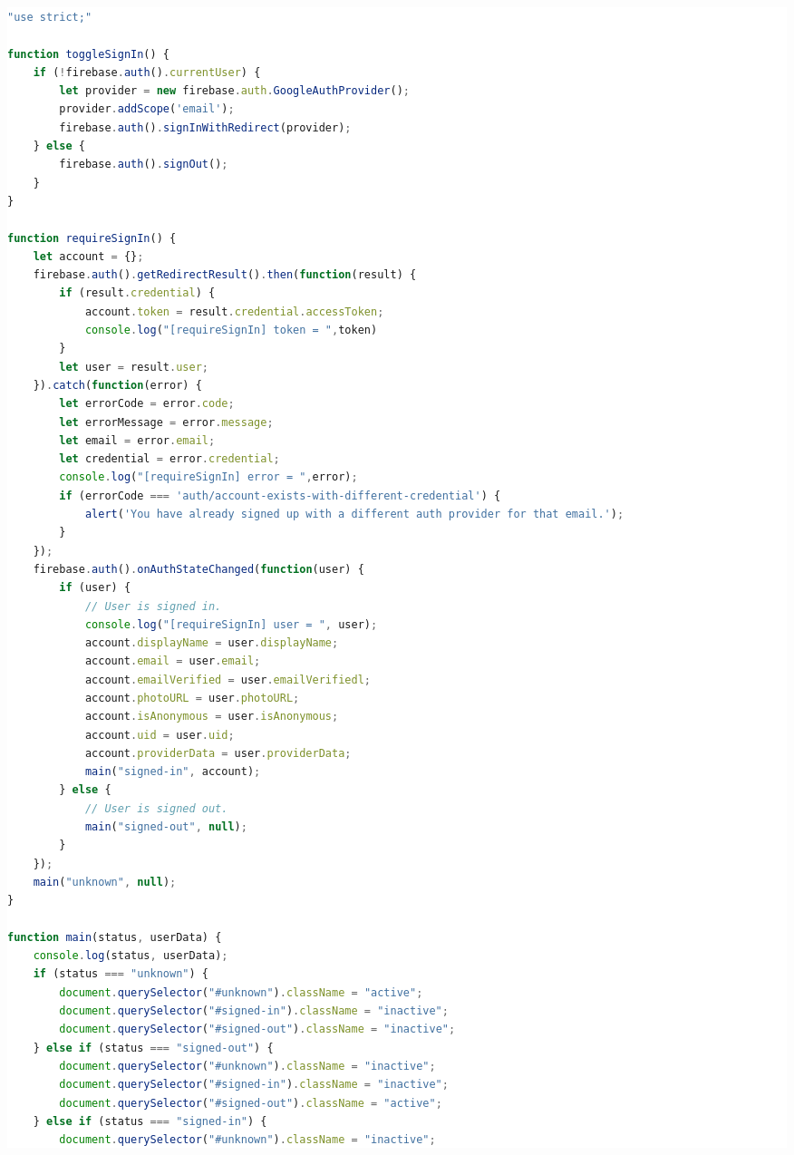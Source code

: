 

```js
"use strict;"

function toggleSignIn() {
    if (!firebase.auth().currentUser) {
        let provider = new firebase.auth.GoogleAuthProvider();
        provider.addScope('email');
        firebase.auth().signInWithRedirect(provider);
    } else {
        firebase.auth().signOut();
    }
}

function requireSignIn() {
    let account = {};
    firebase.auth().getRedirectResult().then(function(result) {
        if (result.credential) {
            account.token = result.credential.accessToken;
            console.log("[requireSignIn] token = ",token)
        }
        let user = result.user;
    }).catch(function(error) {
        let errorCode = error.code;
        let errorMessage = error.message;
        let email = error.email;
        let credential = error.credential;
        console.log("[requireSignIn] error = ",error);
        if (errorCode === 'auth/account-exists-with-different-credential') {
            alert('You have already signed up with a different auth provider for that email.');
        }
    });
    firebase.auth().onAuthStateChanged(function(user) {
        if (user) {
            // User is signed in.
            console.log("[requireSignIn] user = ", user);
            account.displayName = user.displayName; 
            account.email = user.email; 
            account.emailVerified = user.emailVerifiedl; 
            account.photoURL = user.photoURL; 
            account.isAnonymous = user.isAnonymous;
            account.uid = user.uid;
            account.providerData = user.providerData;
            main("signed-in", account);
        } else {
            // User is signed out.
            main("signed-out", null);
        }
    });
    main("unknown", null);
}

function main(status, userData) {
    console.log(status, userData);
    if (status === "unknown") {
        document.querySelector("#unknown").className = "active";
        document.querySelector("#signed-in").className = "inactive";
        document.querySelector("#signed-out").className = "inactive";
    } else if (status === "signed-out") {
        document.querySelector("#unknown").className = "inactive";
        document.querySelector("#signed-in").className = "inactive";
        document.querySelector("#signed-out").className = "active";
    } else if (status === "signed-in") {
        document.querySelector("#unknown").className = "inactive";
```
